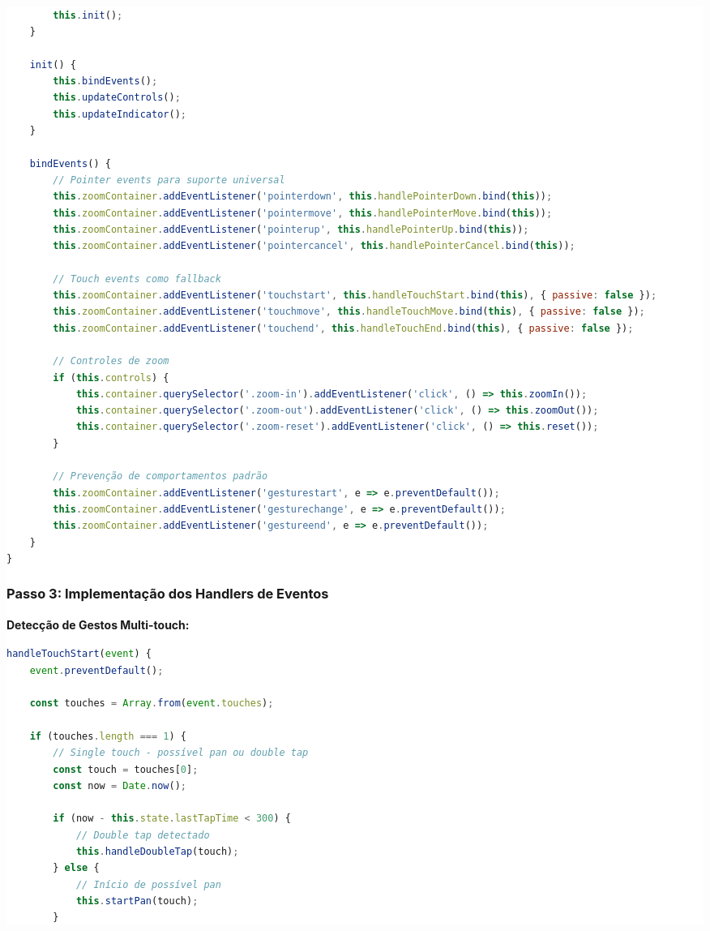 ```javascript
        this.init();
    }
    
    init() {
        this.bindEvents();
        this.updateControls();
        this.updateIndicator();
    }
    
    bindEvents() {
        // Pointer events para suporte universal
        this.zoomContainer.addEventListener('pointerdown', this.handlePointerDown.bind(this));
        this.zoomContainer.addEventListener('pointermove', this.handlePointerMove.bind(this));
        this.zoomContainer.addEventListener('pointerup', this.handlePointerUp.bind(this));
        this.zoomContainer.addEventListener('pointercancel', this.handlePointerCancel.bind(this));
        
        // Touch events como fallback
        this.zoomContainer.addEventListener('touchstart', this.handleTouchStart.bind(this), { passive: false });
        this.zoomContainer.addEventListener('touchmove', this.handleTouchMove.bind(this), { passive: false });
        this.zoomContainer.addEventListener('touchend', this.handleTouchEnd.bind(this), { passive: false });
        
        // Controles de zoom
        if (this.controls) {
            this.container.querySelector('.zoom-in').addEventListener('click', () => this.zoomIn());
            this.container.querySelector('.zoom-out').addEventListener('click', () => this.zoomOut());
            this.container.querySelector('.zoom-reset').addEventListener('click', () => this.reset());
        }
        
        // Prevenção de comportamentos padrão
        this.zoomContainer.addEventListener('gesturestart', e => e.preventDefault());
        this.zoomContainer.addEventListener('gesturechange', e => e.preventDefault());
        this.zoomContainer.addEventListener('gestureend', e => e.preventDefault());
    }
}
```

### Passo 3: Implementação dos Handlers de Eventos

**Detecção de Gestos Multi-touch:**
```javascript
handleTouchStart(event) {
    event.preventDefault();
    
    const touches = Array.from(event.touches);
    
    if (touches.length === 1) {
        // Single touch - possível pan ou double tap
        const touch = touches[0];
        const now = Date.now();
        
        if (now - this.state.lastTapTime < 300) {
            // Double tap detectado
            this.handleDoubleTap(touch);
        } else {
            // Início de possível pan
            this.startPan(touch);
        }
```